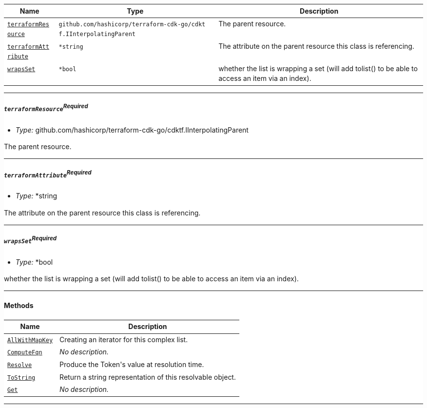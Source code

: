| **Name** | **Type** | **Description** |
| --- | --- | --- |
| <code><a href="#@cdktf/provider-azurerm.dataAzurermMobileNetworkPacketCoreControlPlane.DataAzurermMobileNetworkPacketCoreControlPlaneLocalDiagnosticsAccessList.Initializer.parameter.terraformResource">terraformResource</a></code> | <code>github.com/hashicorp/terraform-cdk-go/cdktf.IInterpolatingParent</code> | The parent resource. |
| <code><a href="#@cdktf/provider-azurerm.dataAzurermMobileNetworkPacketCoreControlPlane.DataAzurermMobileNetworkPacketCoreControlPlaneLocalDiagnosticsAccessList.Initializer.parameter.terraformAttribute">terraformAttribute</a></code> | <code>*string</code> | The attribute on the parent resource this class is referencing. |
| <code><a href="#@cdktf/provider-azurerm.dataAzurermMobileNetworkPacketCoreControlPlane.DataAzurermMobileNetworkPacketCoreControlPlaneLocalDiagnosticsAccessList.Initializer.parameter.wrapsSet">wrapsSet</a></code> | <code>*bool</code> | whether the list is wrapping a set (will add tolist() to be able to access an item via an index). |

---

##### `terraformResource`<sup>Required</sup> <a name="terraformResource" id="@cdktf/provider-azurerm.dataAzurermMobileNetworkPacketCoreControlPlane.DataAzurermMobileNetworkPacketCoreControlPlaneLocalDiagnosticsAccessList.Initializer.parameter.terraformResource"></a>

- *Type:* github.com/hashicorp/terraform-cdk-go/cdktf.IInterpolatingParent

The parent resource.

---

##### `terraformAttribute`<sup>Required</sup> <a name="terraformAttribute" id="@cdktf/provider-azurerm.dataAzurermMobileNetworkPacketCoreControlPlane.DataAzurermMobileNetworkPacketCoreControlPlaneLocalDiagnosticsAccessList.Initializer.parameter.terraformAttribute"></a>

- *Type:* *string

The attribute on the parent resource this class is referencing.

---

##### `wrapsSet`<sup>Required</sup> <a name="wrapsSet" id="@cdktf/provider-azurerm.dataAzurermMobileNetworkPacketCoreControlPlane.DataAzurermMobileNetworkPacketCoreControlPlaneLocalDiagnosticsAccessList.Initializer.parameter.wrapsSet"></a>

- *Type:* *bool

whether the list is wrapping a set (will add tolist() to be able to access an item via an index).

---

#### Methods <a name="Methods" id="Methods"></a>

| **Name** | **Description** |
| --- | --- |
| <code><a href="#@cdktf/provider-azurerm.dataAzurermMobileNetworkPacketCoreControlPlane.DataAzurermMobileNetworkPacketCoreControlPlaneLocalDiagnosticsAccessList.allWithMapKey">AllWithMapKey</a></code> | Creating an iterator for this complex list. |
| <code><a href="#@cdktf/provider-azurerm.dataAzurermMobileNetworkPacketCoreControlPlane.DataAzurermMobileNetworkPacketCoreControlPlaneLocalDiagnosticsAccessList.computeFqn">ComputeFqn</a></code> | *No description.* |
| <code><a href="#@cdktf/provider-azurerm.dataAzurermMobileNetworkPacketCoreControlPlane.DataAzurermMobileNetworkPacketCoreControlPlaneLocalDiagnosticsAccessList.resolve">Resolve</a></code> | Produce the Token's value at resolution time. |
| <code><a href="#@cdktf/provider-azurerm.dataAzurermMobileNetworkPacketCoreControlPlane.DataAzurermMobileNetworkPacketCoreControlPlaneLocalDiagnosticsAccessList.toString">ToString</a></code> | Return a string representation of this resolvable object. |
| <code><a href="#@cdktf/provider-azurerm.dataAzurermMobileNetworkPacketCoreControlPlane.DataAzurermMobileNetworkPacketCoreControlPlaneLocalDiagnosticsAccessList.get">Get</a></code> | *No description.* |

---